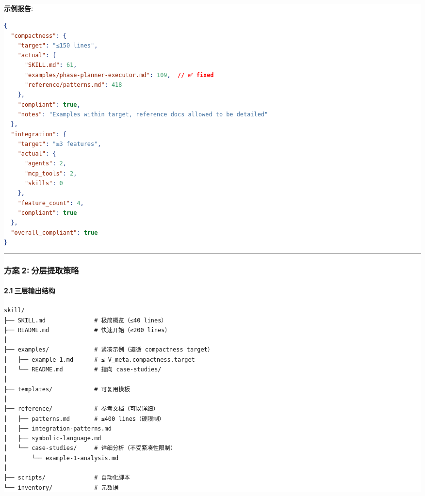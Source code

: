 **示例报告**:
```json
{
  "compactness": {
    "target": "≤150 lines",
    "actual": {
      "SKILL.md": 61,
      "examples/phase-planner-executor.md": 109,  // ✅ fixed
      "reference/patterns.md": 418
    },
    "compliant": true,
    "notes": "Examples within target, reference docs allowed to be detailed"
  },
  "integration": {
    "target": "≥3 features",
    "actual": {
      "agents": 2,
      "mcp_tools": 2,
      "skills": 0
    },
    "feature_count": 4,
    "compliant": true
  },
  "overall_compliant": true
}
```

---

### 方案 2: 分层提取策略

#### 2.1 三层输出结构

```
skill/
├── SKILL.md              # 极简概览（≤40 lines）
├── README.md             # 快速开始（≤200 lines）
│
├── examples/             # 紧凑示例（遵循 compactness target）
│   ├── example-1.md      # ≤ V_meta.compactness.target
│   └── README.md         # 指向 case-studies/
│
├── templates/            # 可复用模板
│
├── reference/            # 参考文档（可以详细）
│   ├── patterns.md       # ≤400 lines（硬限制）
│   ├── integration-patterns.md
│   ├── symbolic-language.md
│   └── case-studies/     # 详细分析（不受紧凑性限制）
│       └── example-1-analysis.md
│
├── scripts/              # 自动化脚本
└── inventory/            # 元数据
```
